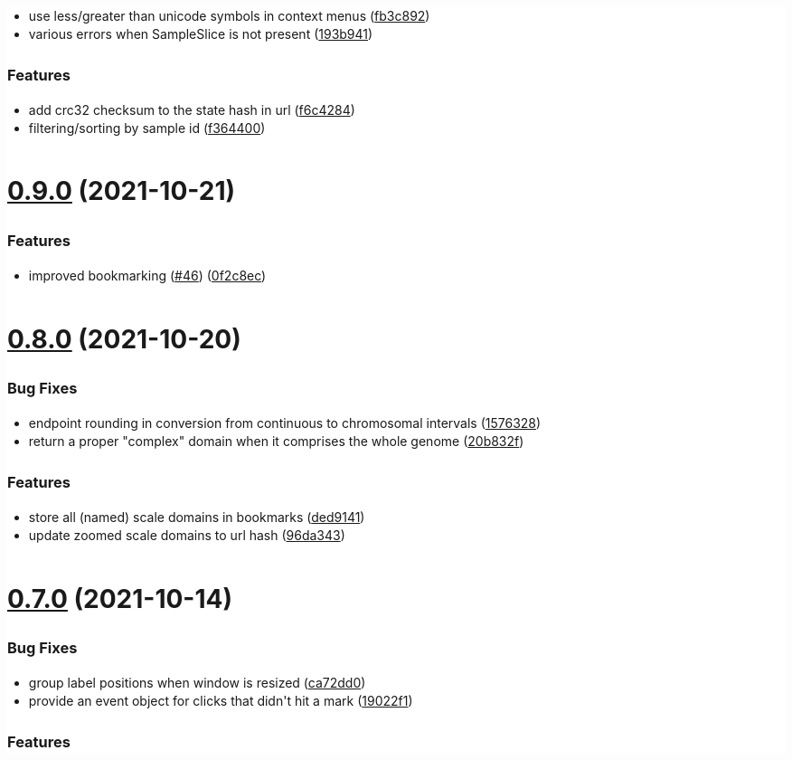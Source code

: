 * use less/greater than unicode symbols in context menus ([fb3c892](https://github.com/tuner/genome-spy/commit/fb3c89265d2b98c3744251b6f5aed1674aec2812))
* various errors when SampleSlice is not present ([193b941](https://github.com/tuner/genome-spy/commit/193b941b6f7028958bf5d755b6a5ad148f2729d2))

### Features

* add crc32 checksum to the state hash in url ([f6c4284](https://github.com/tuner/genome-spy/commit/f6c4284cc595d73e0e58b06822fdc2cb75d94538))
* filtering/sorting by sample id ([f364400](https://github.com/tuner/genome-spy/commit/f36440030fb7afd44a6b2c5b793b6de00dc05480))

# [0.9.0](https://github.com/tuner/genome-spy/compare/v0.8.0...v0.9.0) (2021-10-21)

### Features

* improved bookmarking ([#46](https://github.com/tuner/genome-spy/issues/46)) ([0f2c8ec](https://github.com/tuner/genome-spy/commit/0f2c8ece6927e7ca50dd2c224adc7b97cd27bb55))

# [0.8.0](https://github.com/tuner/genome-spy/compare/v0.7.0...v0.8.0) (2021-10-20)

### Bug Fixes

* endpoint rounding in conversion from continuous to chromosomal intervals ([1576328](https://github.com/tuner/genome-spy/commit/15763285604cb3db07367cfa4f98ab6dec2c7c66))
* return a proper "complex" domain when it comprises the whole genome ([20b832f](https://github.com/tuner/genome-spy/commit/20b832ff607d5e8afae297b890c7945bd7c61e4e))

### Features

* store all (named) scale domains in bookmarks ([ded9141](https://github.com/tuner/genome-spy/commit/ded9141c9c50fadab154c7e383ebd696851c52e6))
* update zoomed scale domains to url hash ([96da343](https://github.com/tuner/genome-spy/commit/96da3437773a19aab09ebff722cc10e16c30f3d4))

# [0.7.0](https://github.com/tuner/genome-spy/compare/v0.6.0...v0.7.0) (2021-10-14)

### Bug Fixes

* group label positions when window is resized ([ca72dd0](https://github.com/tuner/genome-spy/commit/ca72dd0c6bb61232467f36be203bda57095b7c45))
* provide an event object for clicks that didn't hit a mark ([19022f1](https://github.com/tuner/genome-spy/commit/19022f1379b8e42d97b4e6051f04c6726b40778f))

### Features

